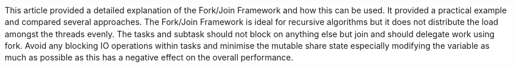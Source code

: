 This article provided a detailed explanation of the Fork/Join Framework and how this can be used.  It provided a practical example and compared several approaches.  The Fork/Join Framework is ideal for recursive algorithms but it does not distribute the load amongst the threads evenly.  The tasks and subtask should not block on anything else but join and should delegate work using fork.  Avoid any blocking IO operations within tasks and minimise the mutable share state especially modifying the variable as much as possible as this has a negative effect on the overall performance.


